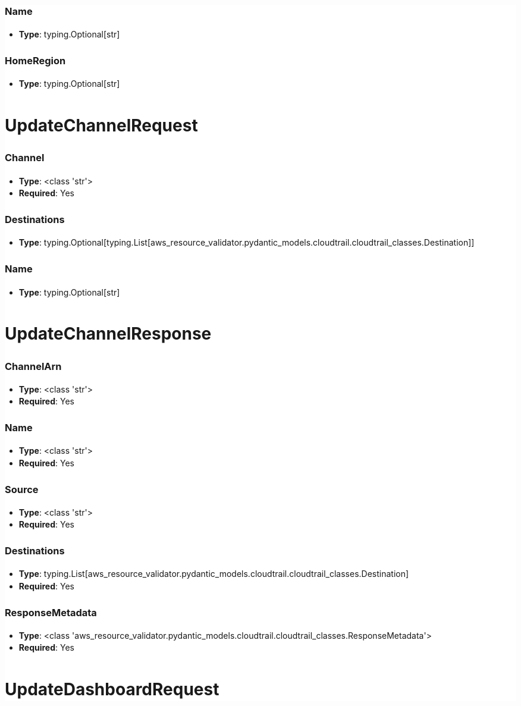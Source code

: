 ### Name
- **Type**: typing.Optional[str]

### HomeRegion
- **Type**: typing.Optional[str]


# UpdateChannelRequest

### Channel
- **Type**: <class 'str'>
- **Required**: Yes

### Destinations
- **Type**: typing.Optional[typing.List[aws_resource_validator.pydantic_models.cloudtrail.cloudtrail_classes.Destination]]

### Name
- **Type**: typing.Optional[str]


# UpdateChannelResponse

### ChannelArn
- **Type**: <class 'str'>
- **Required**: Yes

### Name
- **Type**: <class 'str'>
- **Required**: Yes

### Source
- **Type**: <class 'str'>
- **Required**: Yes

### Destinations
- **Type**: typing.List[aws_resource_validator.pydantic_models.cloudtrail.cloudtrail_classes.Destination]
- **Required**: Yes

### ResponseMetadata
- **Type**: <class 'aws_resource_validator.pydantic_models.cloudtrail.cloudtrail_classes.ResponseMetadata'>
- **Required**: Yes


# UpdateDashboardRequest

